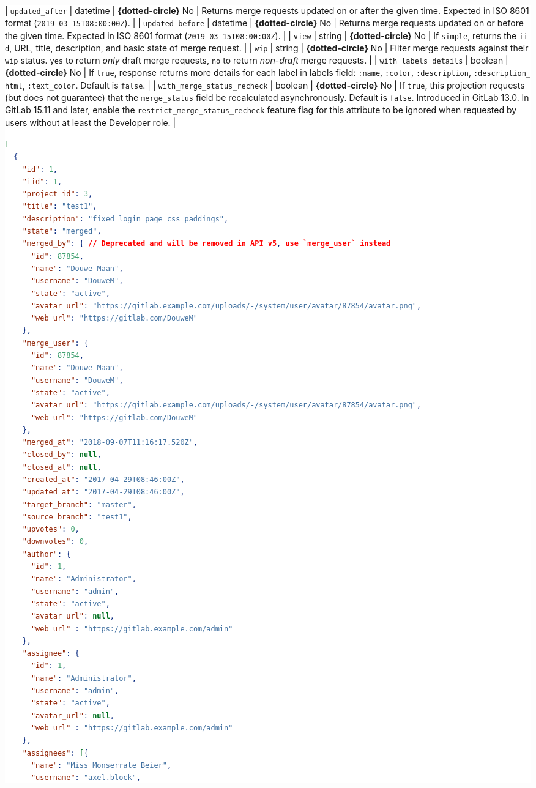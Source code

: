 | `updated_after`                 | datetime       | **{dotted-circle}** No       | Returns merge requests updated on or after the given time. Expected in ISO 8601 format (`2019-03-15T08:00:00Z`). |
| `updated_before`                | datetime       | **{dotted-circle}** No       | Returns merge requests updated on or before the given time. Expected in ISO 8601 format (`2019-03-15T08:00:00Z`). |
| `view`                          | string         | **{dotted-circle}** No       | If `simple`, returns the `iid`, URL, title, description, and basic state of merge request. |
| `wip`                           | string         | **{dotted-circle}** No       | Filter merge requests against their `wip` status. `yes` to return *only* draft merge requests, `no` to return *non-draft* merge requests. |
| `with_labels_details`           | boolean        | **{dotted-circle}** No       | If `true`, response returns more details for each label in labels field: `:name`, `:color`, `:description`, `:description_html`, `:text_color`. Default is `false`. |
| `with_merge_status_recheck`     | boolean        | **{dotted-circle}** No       | If `true`, this projection requests (but does not guarantee) that the `merge_status` field be recalculated asynchronously. Default is `false`. [Introduced](https://gitlab.com/gitlab-org/gitlab/-/merge_requests/31890) in GitLab 13.0. In GitLab 15.11 and later, enable the `restrict_merge_status_recheck` feature [flag](../administration/feature_flags.md) for this attribute to be ignored when requested by users without at least the Developer role. |

```json
[
  {
    "id": 1,
    "iid": 1,
    "project_id": 3,
    "title": "test1",
    "description": "fixed login page css paddings",
    "state": "merged",
    "merged_by": { // Deprecated and will be removed in API v5, use `merge_user` instead
      "id": 87854,
      "name": "Douwe Maan",
      "username": "DouweM",
      "state": "active",
      "avatar_url": "https://gitlab.example.com/uploads/-/system/user/avatar/87854/avatar.png",
      "web_url": "https://gitlab.com/DouweM"
    },
    "merge_user": {
      "id": 87854,
      "name": "Douwe Maan",
      "username": "DouweM",
      "state": "active",
      "avatar_url": "https://gitlab.example.com/uploads/-/system/user/avatar/87854/avatar.png",
      "web_url": "https://gitlab.com/DouweM"
    },
    "merged_at": "2018-09-07T11:16:17.520Z",
    "closed_by": null,
    "closed_at": null,
    "created_at": "2017-04-29T08:46:00Z",
    "updated_at": "2017-04-29T08:46:00Z",
    "target_branch": "master",
    "source_branch": "test1",
    "upvotes": 0,
    "downvotes": 0,
    "author": {
      "id": 1,
      "name": "Administrator",
      "username": "admin",
      "state": "active",
      "avatar_url": null,
      "web_url" : "https://gitlab.example.com/admin"
    },
    "assignee": {
      "id": 1,
      "name": "Administrator",
      "username": "admin",
      "state": "active",
      "avatar_url": null,
      "web_url" : "https://gitlab.example.com/admin"
    },
    "assignees": [{
      "name": "Miss Monserrate Beier",
      "username": "axel.block",
```